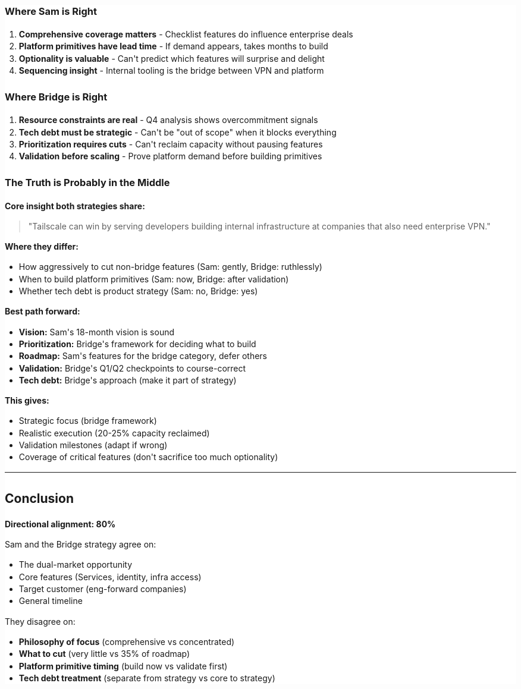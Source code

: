 ### Where Sam is Right

1. **Comprehensive coverage matters** - Checklist features do influence enterprise deals
2. **Platform primitives have lead time** - If demand appears, takes months to build
3. **Optionality is valuable** - Can't predict which features will surprise and delight
4. **Sequencing insight** - Internal tooling is the bridge between VPN and platform

### Where Bridge is Right

1. **Resource constraints are real** - Q4 analysis shows overcommitment signals
2. **Tech debt must be strategic** - Can't be "out of scope" when it blocks everything
3. **Prioritization requires cuts** - Can't reclaim capacity without pausing features
4. **Validation before scaling** - Prove platform demand before building primitives

### The Truth is Probably in the Middle

**Core insight both strategies share:**
> "Tailscale can win by serving developers building internal infrastructure at companies that also need enterprise VPN."

**Where they differ:**
- How aggressively to cut non-bridge features (Sam: gently, Bridge: ruthlessly)
- When to build platform primitives (Sam: now, Bridge: after validation)
- Whether tech debt is product strategy (Sam: no, Bridge: yes)

**Best path forward:**
- **Vision:** Sam's 18-month vision is sound
- **Prioritization:** Bridge's framework for deciding what to build
- **Roadmap:** Sam's features for the bridge category, defer others
- **Validation:** Bridge's Q1/Q2 checkpoints to course-correct
- **Tech debt:** Bridge's approach (make it part of strategy)

**This gives:**
- Strategic focus (bridge framework)
- Realistic execution (20-25% capacity reclaimed)
- Validation milestones (adapt if wrong)
- Coverage of critical features (don't sacrifice too much optionality)

---

## Conclusion

**Directional alignment: 80%**

Sam and the Bridge strategy agree on:
- The dual-market opportunity
- Core features (Services, identity, infra access)
- Target customer (eng-forward companies)
- General timeline

They disagree on:
- **Philosophy of focus** (comprehensive vs concentrated)
- **What to cut** (very little vs 35% of roadmap)
- **Platform primitive timing** (build now vs validate first)
- **Tech debt treatment** (separate from strategy vs core to strategy)
